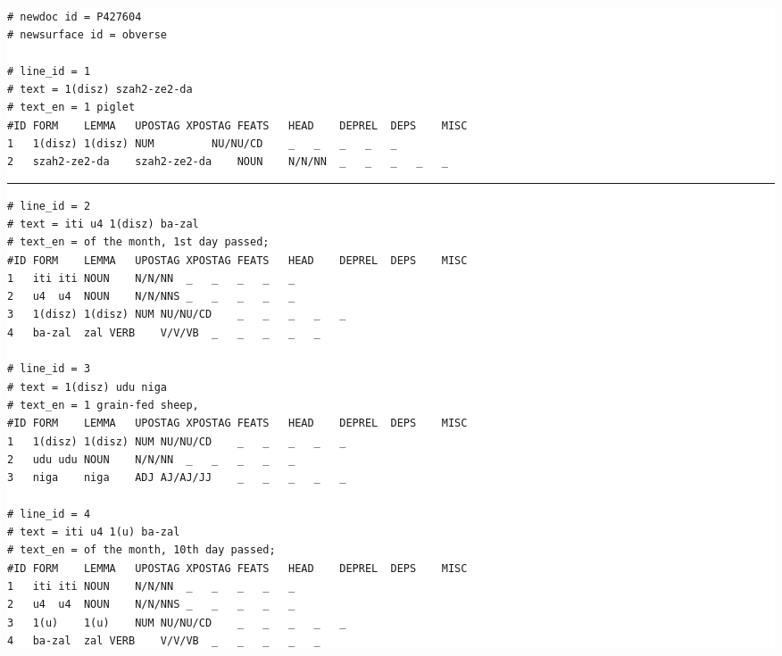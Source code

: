 	# newdoc id = P427604
	# newsurface id = obverse

	# line_id = 1
	# text = 1(disz) szah2-ze2-da
	# text_en = 1 piglet
	#ID	FORM	LEMMA	UPOSTAG	XPOSTAG	FEATS	HEAD	DEPREL	DEPS	MISC
	1	1(disz)	1(disz)	NUM     	NU/NU/CD	_	_	_	_	_
	2	szah2-ze2-da	szah2-ze2-da	NOUN	N/N/NN	_	_	_	_	_
_	_	_	_	_
	# line_id = 2
	# text = iti u4 1(disz) ba-zal
	# text_en = of the month, 1st day passed;
	#ID	FORM	LEMMA	UPOSTAG	XPOSTAG	FEATS	HEAD	DEPREL	DEPS	MISC
	1	iti	iti	NOUN	N/N/NN	_	_	_	_	_
	2	u4	u4	NOUN	N/N/NNS	_	_	_	_	_
	3	1(disz)	1(disz)	NUM	NU/NU/CD	_	_	_	_	_
	4	ba-zal	zal	VERB	V/V/VB	_	_	_	_	_

	# line_id = 3
	# text = 1(disz) udu niga
	# text_en = 1 grain-fed sheep,
	#ID	FORM	LEMMA	UPOSTAG	XPOSTAG	FEATS	HEAD	DEPREL	DEPS	MISC
	1	1(disz)	1(disz)	NUM	NU/NU/CD	_	_	_	_	_
	2	udu	udu	NOUN	N/N/NN	_	_	_	_	_
	3	niga	niga	ADJ	AJ/AJ/JJ	_	_	_	_	_

	# line_id = 4
	# text = iti u4 1(u) ba-zal
	# text_en = of the month, 10th day passed;
	#ID	FORM	LEMMA	UPOSTAG	XPOSTAG	FEATS	HEAD	DEPREL	DEPS	MISC
	1	iti	iti	NOUN	N/N/NN	_	_	_	_	_
	2	u4	u4	NOUN	N/N/NNS	_	_	_	_	_
	3	1(u)	1(u)	NUM	NU/NU/CD	_	_	_	_	_
	4	ba-zal	zal	VERB	V/V/VB	_	_	_	_	_
